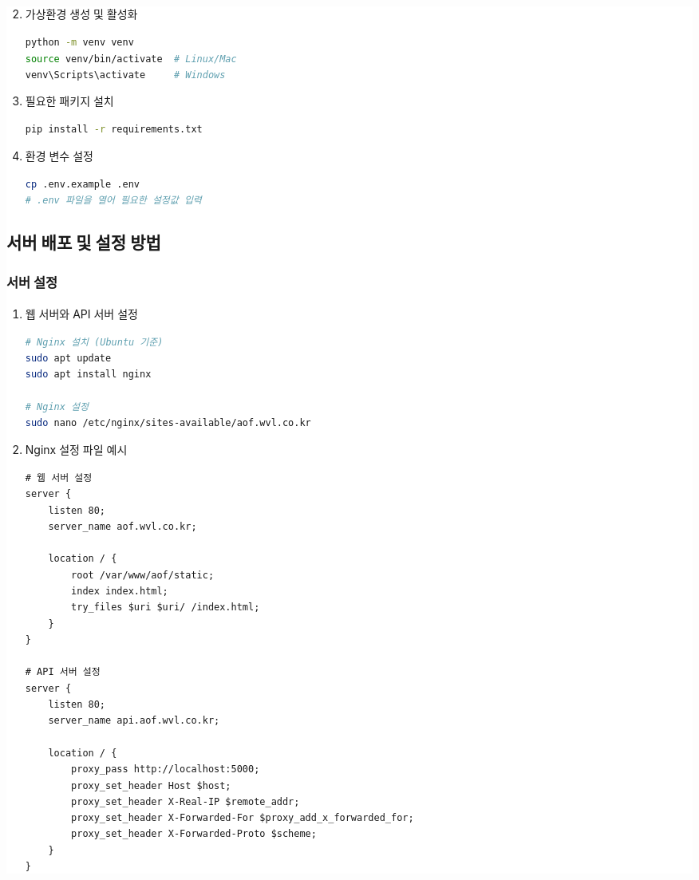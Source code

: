 2. 가상환경 생성 및 활성화
   ```bash
   python -m venv venv
   source venv/bin/activate  # Linux/Mac
   venv\Scripts\activate     # Windows
   ```

3. 필요한 패키지 설치
   ```bash
   pip install -r requirements.txt
   ```

4. 환경 변수 설정
   ```bash
   cp .env.example .env
   # .env 파일을 열어 필요한 설정값 입력
   ```

## 서버 배포 및 설정 방법

### 서버 설정

1. 웹 서버와 API 서버 설정
   ```bash
   # Nginx 설치 (Ubuntu 기준)
   sudo apt update
   sudo apt install nginx

   # Nginx 설정
   sudo nano /etc/nginx/sites-available/aof.wvl.co.kr
   ```

2. Nginx 설정 파일 예시
   ```nginx
   # 웹 서버 설정
   server {
       listen 80;
       server_name aof.wvl.co.kr;
       
       location / {
           root /var/www/aof/static;
           index index.html;
           try_files $uri $uri/ /index.html;
       }
   }

   # API 서버 설정
   server {
       listen 80;
       server_name api.aof.wvl.co.kr;
       
       location / {
           proxy_pass http://localhost:5000;
           proxy_set_header Host $host;
           proxy_set_header X-Real-IP $remote_addr;
           proxy_set_header X-Forwarded-For $proxy_add_x_forwarded_for;
           proxy_set_header X-Forwarded-Proto $scheme;
       }
   }
   ```
